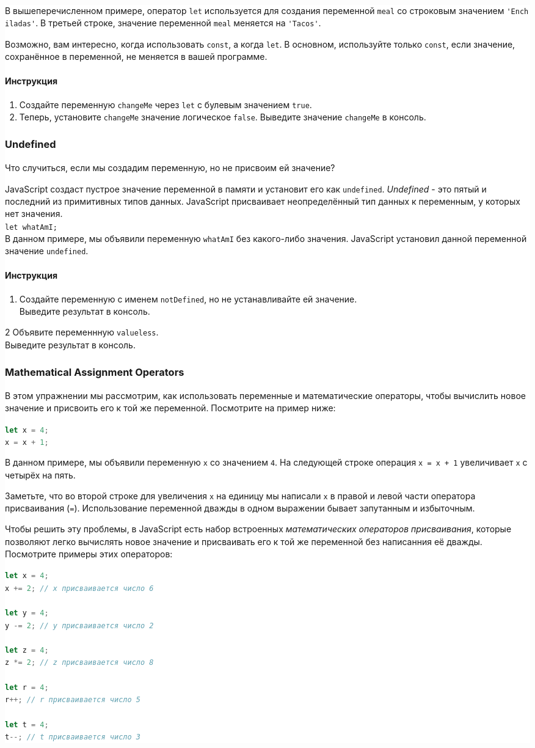 В вышеперечисленном примере, оператор `let` используется для создания переменной `meal` со строковым значением `'Enchiladas'`. В третьей строке, значение переменной `meal` меняется на `'Tacos'`.

Возможно, вам интересно, когда использовать `const`, а когда `let`. В основном, используйте только `const`, если значение, сохранённое в переменной, не меняется в вашей программе.

#### Инструкция

1. Создайте переменную `changeMe` через `let` с булевым значением `true`.
2. Теперь, установите `changeMe` значение логическое `false`. Выведите значение `changeMe` в консоль.

### Undefined

Что случиться, если мы создадим переменную, но не присвоим ей значение?

JavaScript создаст пустрое значение переменной в памяти и установит его как `undefined`. *Undefined* - это пятый и последний из примитивных типов данных. JavaScript присваивает неопределённый тип данных к переменным, у которых нет значения.  
`let whatAmI;`  
В данном примере, мы объявили переменную `whatAmI` без какого-либо значения. JavaScript установил данной переменной значение `undefined`.

#### Инструкция

1. Создайте переменную с именем `notDefined`, но не устанавливайте ей значение.  
Выведите результат в консоль.

2 Объявите переменнную `valueless`.  
Выведите результат в консоль.

### Mathematical Assignment Operators

В этом упражнении мы рассмотрим, как использовать переменные и математические операторы, чтобы вычислить новое значение и присвоить его к той же переменной. Посмотрите на пример ниже:

```javascript
let x = 4;
x = x + 1;
```

В данном примере, мы объявили переменную `x` со значением `4`. На следующей строке операция `x = x + 1` увеличивает `x` с четырёх на пять.

Заметьте, что во второй строке для увеличения `x` на единицу мы написали `x` в правой и левой части оператора присваивания (`=`). Использование переменной дважды в одном выражении бывает запутанным и избыточным. 

Чтобы решить эту проблемы, в JavaScript есть набор встроенных *математических операторов присваивания*, которые позволяют легко вычислять новое значение и присваивать его к той же переменной без написанния её дважды. Посмотрите примеры этих операторов:

```javascript
let x = 4;
x += 2; // x присваивается число 6

let y = 4;
y -= 2; // y присваивается число 2

let z = 4;
z *= 2; // z присваивается число 8

let r = 4;
r++; // r присваивается число 5

let t = 4;
t--; // t присваивается число 3
```
